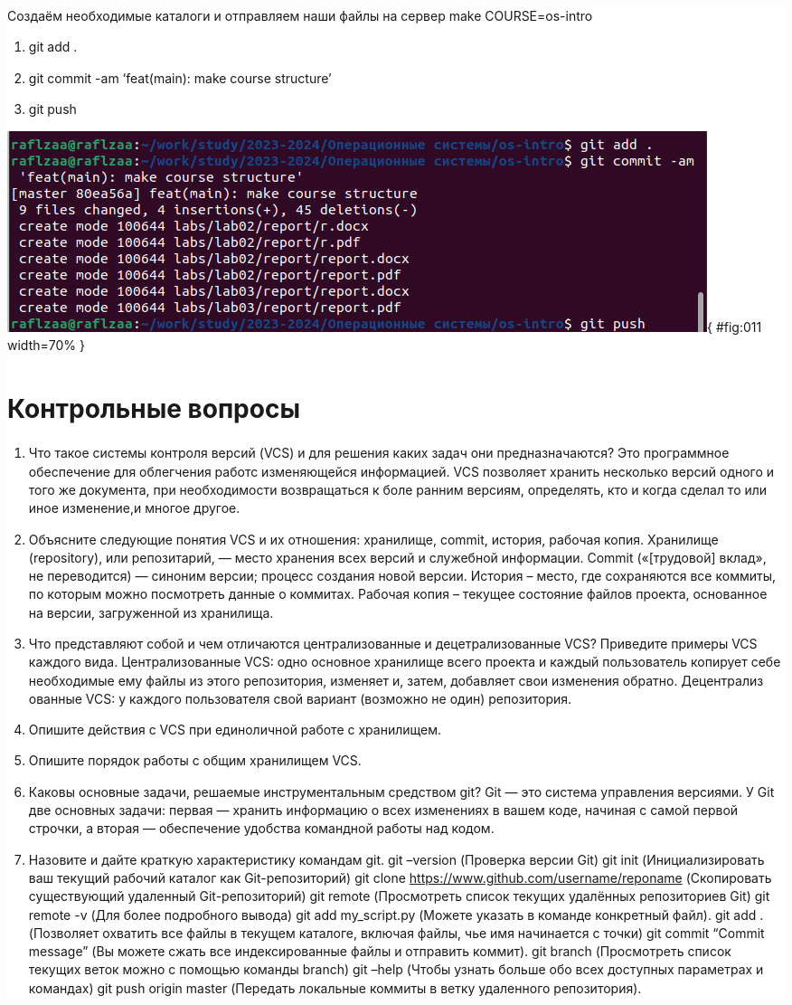 Создаём необходимые каталоги и отправляем наши файлы на сервер
make COURSE=os-intro

1. git add .

2. git commit -am ‘feat(main): make course structure’

3. git push

![Отправляем наши файлы на сервер](image/11.png){ #fig:011 width=70% }

# Контрольные вопросы

1. Что такое системы контроля версий (VCS) и для решения каких задач они предназначаются? Это программное обеспечение для облегчения работс изменяющейся информацией. VCS позволяет хранить несколько версий одного и того же документа, при необходимости возвращаться к боле ранним версиям, определять, кто и когда сделал то или иное изменение,и многое другое.

2. Объясните следующие понятия VCS и их отношения: хранилище, commit, история, рабочая копия. Хранилище (repository), или репозитарий, — место хранения всех версий и служебной информации. Commit («[трудовой] вклад», не переводится) — синоним версии; процесс создания новой версии. История – место, где сохраняются все коммиты, по которым можно посмотреть данные о коммитах. Рабочая копия – текущее состояние файлов проекта, основанное на версии, загруженной из хранилища.

3. Что представляют собой и чем отличаются централизованные и децетрализованные VCS? Приведите примеры VCS каждого вида. Централизованные VCS: одно основное хранилище всего проекта и каждый пользователь копирует себе необходимые ему файлы из этого репозитория, изменяет и, затем, добавляет свои изменения обратно. Децентрализ ованные VCS: у каждого пользователя свой вариант (возможно не один) репозитория.

4. Опишите действия с VCS при единоличной работе с хранилищем.

5. Опишите порядок работы с общим хранилищем VCS.

6. Каковы основные задачи, решаемые инструментальным средством git? Git — это система управления версиями. У Git две основных задачи: первая — хранить информацию о всех изменениях в вашем коде, начиная с самой первой строчки, а вторая — обеспечение удобства командной работы над кодом.

7. Назовите и дайте краткую характеристику командам git. git –version (Прoверка версии Git) git init (Инициализировать ваш текущий рабочий каталог как Git-репозиторий) git clone https://www.github.com/username/reponame (Скопировать существующий удаленный Git-репозиторий) git remote (Просмотреть список текущих удалённых репозиториев Git) git remote -v (Для более подробного вывода) git add my_script.py (Можете указать в команде конкретный файл). git add . (Позволяет охватить все файлы в текущем каталоге, включая файлы, чье имя начинается с точки) git commit “Commit message” (Вы можете сжать все индексированные файлы и отправить коммит). git branch (Просмотреть список текущих веток можно с помощью команды branch) git –help (Чтобы узнать больше обо всех доступных параметрах и командах) git push origin master (Передать локальные коммиты в ветку удаленного репозитория).
